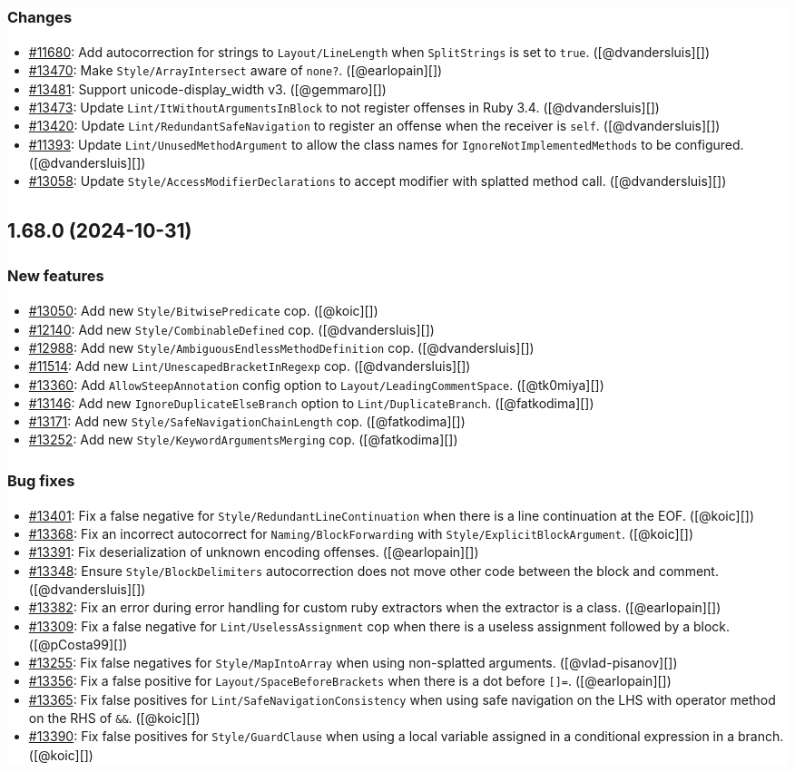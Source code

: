 ### Changes

* [#11680](https://github.com/rubocop/rubocop/issues/11680): Add autocorrection for strings to `Layout/LineLength` when `SplitStrings` is set to `true`. ([@dvandersluis][])
* [#13470](https://github.com/rubocop/rubocop/pull/13470): Make `Style/ArrayIntersect` aware of `none?`. ([@earlopain][])
* [#13481](https://github.com/rubocop/rubocop/pull/13481): Support unicode-display_width v3. ([@gemmaro][])
* [#13473](https://github.com/rubocop/rubocop/pull/13473): Update `Lint/ItWithoutArgumentsInBlock` to not register offenses in Ruby 3.4. ([@dvandersluis][])
* [#13420](https://github.com/rubocop/rubocop/pull/13420): Update `Lint/RedundantSafeNavigation` to register an offense when the receiver is `self`. ([@dvandersluis][])
* [#11393](https://github.com/rubocop/rubocop/issues/11393): Update `Lint/UnusedMethodArgument` to allow the class names for `IgnoreNotImplementedMethods` to be configured. ([@dvandersluis][])
* [#13058](https://github.com/rubocop/rubocop/issues/13058): Update `Style/AccessModifierDeclarations` to accept modifier with splatted method call. ([@dvandersluis][])

## 1.68.0 (2024-10-31)

### New features

* [#13050](https://github.com/rubocop/rubocop/issues/13050): Add new `Style/BitwisePredicate` cop. ([@koic][])
* [#12140](https://github.com/rubocop/rubocop/issues/12140): Add new `Style/CombinableDefined` cop. ([@dvandersluis][])
* [#12988](https://github.com/rubocop/rubocop/issues/12988): Add new `Style/AmbiguousEndlessMethodDefinition` cop. ([@dvandersluis][])
* [#11514](https://github.com/rubocop/rubocop/issues/11514): Add new `Lint/UnescapedBracketInRegexp` cop. ([@dvandersluis][])
* [#13360](https://github.com/rubocop/rubocop/pull/13360): Add `AllowSteepAnnotation` config option to `Layout/LeadingCommentSpace`. ([@tk0miya][])
* [#13146](https://github.com/rubocop/rubocop/issues/13146): Add new `IgnoreDuplicateElseBranch` option to `Lint/DuplicateBranch`. ([@fatkodima][])
* [#13171](https://github.com/rubocop/rubocop/issues/13171): Add new `Style/SafeNavigationChainLength` cop. ([@fatkodima][])
* [#13252](https://github.com/rubocop/rubocop/pull/13252): Add new `Style/KeywordArgumentsMerging` cop. ([@fatkodima][])

### Bug fixes

* [#13401](https://github.com/rubocop/rubocop/pull/13401): Fix a false negative for `Style/RedundantLineContinuation` when there is a line continuation at the EOF. ([@koic][])
* [#13368](https://github.com/rubocop/rubocop/issues/13368): Fix an incorrect autocorrect for `Naming/BlockForwarding` with `Style/ExplicitBlockArgument`. ([@koic][])
* [#13391](https://github.com/rubocop/rubocop/pull/13391): Fix deserialization of unknown encoding offenses. ([@earlopain][])
* [#13348](https://github.com/rubocop/rubocop/issues/13348): Ensure `Style/BlockDelimiters` autocorrection does not move other code between the block and comment. ([@dvandersluis][])
* [#13382](https://github.com/rubocop/rubocop/pull/13382): Fix an error during error handling for custom ruby extractors when the extractor is a class. ([@earlopain][])
* [#13309](https://github.com/rubocop/rubocop/issues/13309): Fix a false negative for `Lint/UselessAssignment` cop when there is a useless assignment followed by a block. ([@pCosta99][])
* [#13255](https://github.com/rubocop/rubocop/pull/13255): Fix false negatives for `Style/MapIntoArray` when using non-splatted arguments. ([@vlad-pisanov][])
* [#13356](https://github.com/rubocop/rubocop/issues/13356): Fix a false positive for `Layout/SpaceBeforeBrackets` when there is a dot before `[]=`. ([@earlopain][])
* [#13365](https://github.com/rubocop/rubocop/issues/13365): Fix false positives for `Lint/SafeNavigationConsistency` when using safe navigation on the LHS with operator method on the RHS of `&&`. ([@koic][])
* [#13390](https://github.com/rubocop/rubocop/issues/13390): Fix false positives for `Style/GuardClause` when using a local variable assigned in a conditional expression in a branch. ([@koic][])